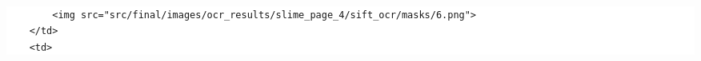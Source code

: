             <img src="src/final/images/ocr_results/slime_page_4/sift_ocr/masks/6.png">
        </td>
        <td>